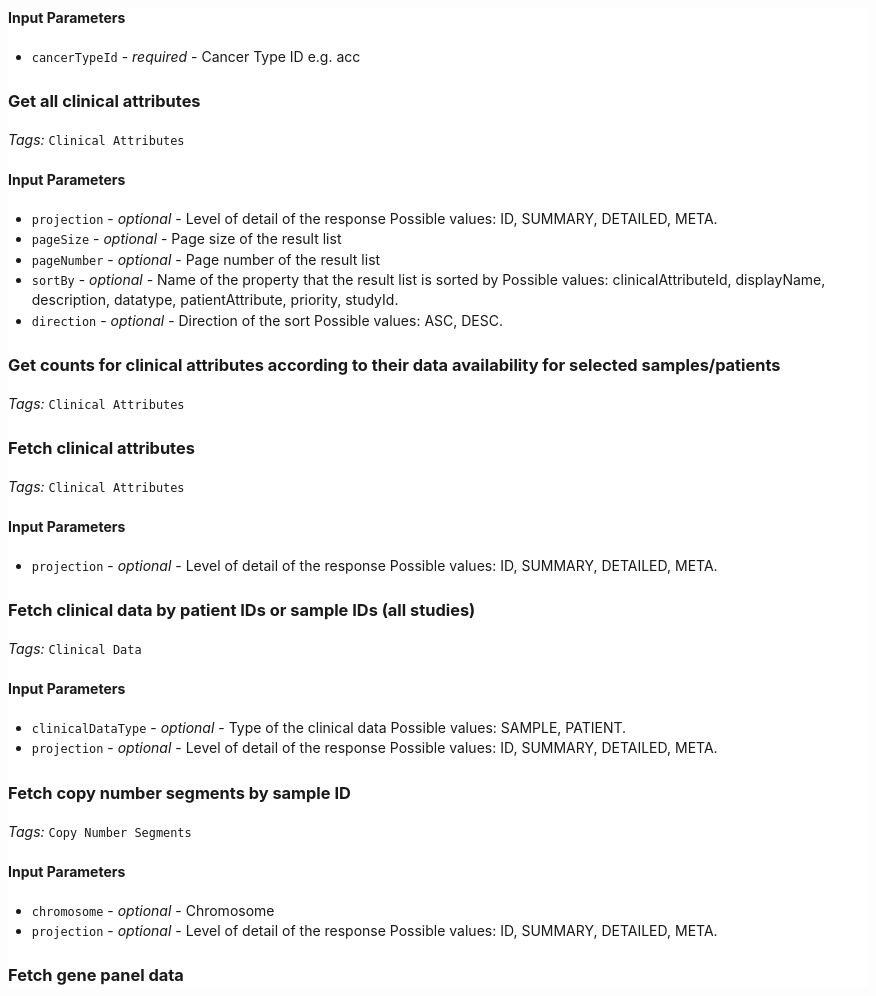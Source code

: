 #### Input Parameters
* `cancerTypeId` - _required_ - Cancer Type ID e.g. acc

### Get all clinical attributes

*Tags:* `Clinical Attributes`

#### Input Parameters
* `projection` - _optional_ - Level of detail of the response
    Possible values: ID, SUMMARY, DETAILED, META.
* `pageSize` - _optional_ - Page size of the result list
* `pageNumber` - _optional_ - Page number of the result list
* `sortBy` - _optional_ - Name of the property that the result list is sorted by
    Possible values: clinicalAttributeId, displayName, description, datatype, patientAttribute, priority, studyId.
* `direction` - _optional_ - Direction of the sort
    Possible values: ASC, DESC.

### Get counts for clinical attributes according to their data availability for selected samples/patients

*Tags:* `Clinical Attributes`

### Fetch clinical attributes

*Tags:* `Clinical Attributes`

#### Input Parameters
* `projection` - _optional_ - Level of detail of the response
    Possible values: ID, SUMMARY, DETAILED, META.

### Fetch clinical data by patient IDs or sample IDs (all studies)

*Tags:* `Clinical Data`

#### Input Parameters
* `clinicalDataType` - _optional_ - Type of the clinical data
    Possible values: SAMPLE, PATIENT.
* `projection` - _optional_ - Level of detail of the response
    Possible values: ID, SUMMARY, DETAILED, META.

### Fetch copy number segments by sample ID

*Tags:* `Copy Number Segments`

#### Input Parameters
* `chromosome` - _optional_ - Chromosome
* `projection` - _optional_ - Level of detail of the response
    Possible values: ID, SUMMARY, DETAILED, META.

### Fetch gene panel data
